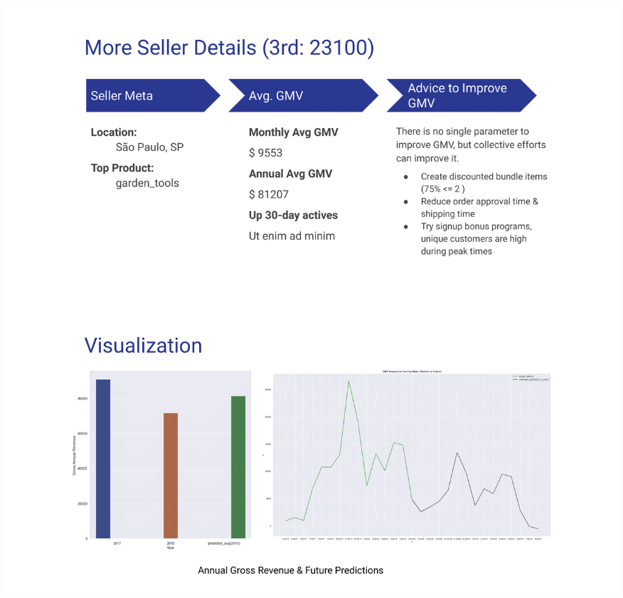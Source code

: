 
<p align="center">
<a href="#">
    <img src="slides/Case-Study-10.png" alt="Logo" width="700" height="400">
</a>


<p align="center">
<a href="#">
    <img src="slides/Case-Study-11.png" alt="Logo" width="700" height="400">
</a>
